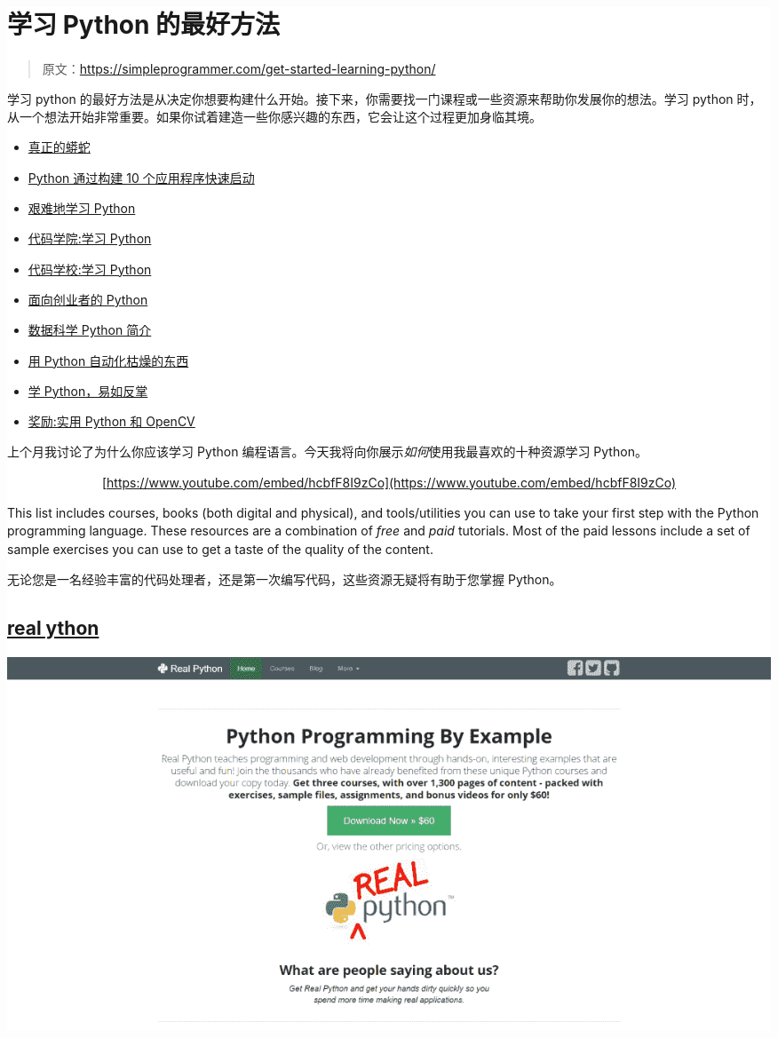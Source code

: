 # 学习 Python 的最好方法

> 原文：<https://simpleprogrammer.com/get-started-learning-python/>

学习 python 的最好方法是从决定你想要构建什么开始。接下来，你需要找一门课程或一些资源来帮助你发展你的想法。学习 python 时，从一个想法开始非常重要。如果你试着建造一些你感兴趣的东西，它会让这个过程更加身临其境。

*   [真正的蟒蛇](#real-python)

*   [Python 通过构建 10 个应用程序快速启动](#python-jumpstart)

*   [艰难地学习 Python](#python-the-hard-way)

*   [代码学院:学习 Python](#code-academy-learn-python)

*   [代码学校:学习 Python](#code-school-learn-python)

*   [面向创业者的 Python](#python-for-entrepreneurs)

*   [数据科学 Python 简介](#python-for-data-science)

*   [用 Python 自动化枯燥的东西](#automate-the-boring-stuff)

*   [学 Python，易如反掌](#learn-python-its-cake)

*   [奖励:实用 Python 和 OpenCV](#practical-python-and-opencv)

上个月我讨论了为什么你应该学习 Python 编程语言。今天我将向你展示*如何*使用我最喜欢的十种资源学习 Python。

<center>

[https://www.youtube.com/embed/hcbfF8I9zCo](https://www.youtube.com/embed/hcbfF8I9zCo)

</center>

This list includes courses, books (both digital and physical), and tools/utilities you can use to take your first step with the Python programming language. These resources are a combination of *free* and *paid* tutorials. Most of the paid lessons include a set of sample exercises you can use to get a taste of the quality of the content.

无论您是一名经验丰富的代码处理者，还是第一次编写代码，这些资源无疑将有助于您掌握 Python。

## [real ython](https://realpython.com/)

![](img/8fedbfb5098a918562b7e8f88d7ea992.png)
